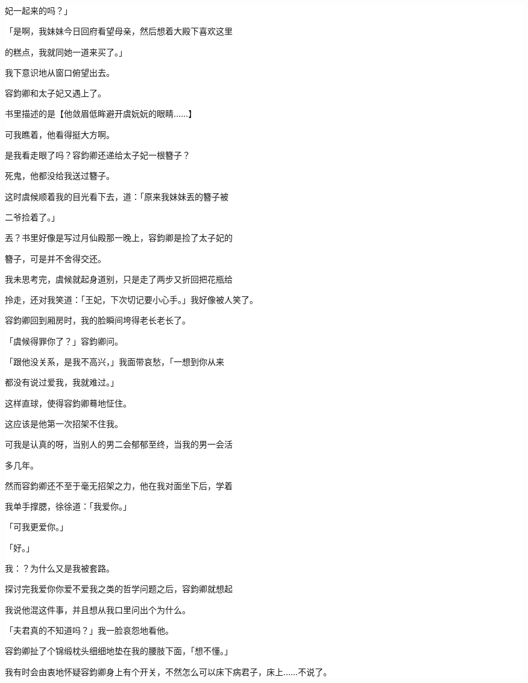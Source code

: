 妃一起来的吗？」

「是啊，我妹妹今日回府看望母亲，然后想着大殿下喜欢这里

的糕点，我就同她一道来买了。」

我下意识地从窗口俯望出去。

容鈞卿和太子妃又遇上了。

书里描述的是【他敛眉低眸避开虞妧妧的眼睛……】

可我瞧着，他看得挺大方啊。

是我看走眼了吗？容鈞卿还递给太子妃一根簪子？

死鬼，他都没给我送过簪子。

这时虞候顺着我的目光看下去，道：「原来我妹妹丟的簪子被

二爷捡着了。」

丟？书里好像是写过月仙殿那一晚上，容鈞卿是捡了太子妃的

簪子，可是并不舍得交还。

我未思考完，虞候就起身道别，只是走了两步又折回把花瓶给

拎走，还对我笑道：「王妃，下次切记要小心手。」我好像被人笑了。

容鈞卿回到厢房时，我的脸瞬间垮得老长老长了。

「虞候得罪你了？」容鈞卿问。

「跟他没关系，是我不高兴，」我面带哀愁，「一想到你从来

都没有说过爱我，我就难过。」

这样直球，使得容鈞卿蓦地怔住。

这应该是他第一次招架不住我。

可我是认真的呀，当别人的男二会郁郁至终，当我的男一会活

多几年。

然而容鈞卿还不至于毫无招架之力，他在我对面坐下后，学着

我单手撑腮，徐徐道：「我爱你。」

「可我更爱你。」

「好。」

我：？为什么又是我被套路。

探讨完我爱你你爱不爱我之类的哲学问题之后，容鈞卿就想起

我说他混这件事，并且想从我口里问出个为什么。

「夫君真的不知道吗？」我一脸哀怨地看他。

容鈞卿扯了个锦缎枕头细细地垫在我的腰肢下面，「想不懂。」

我有时会由衷地怀疑容鈞卿身上有个开关，不然怎么可以床下病君子，床上……不说了。
